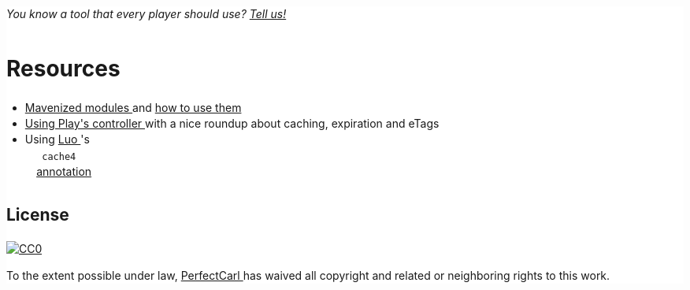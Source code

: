  <em>
  You know a tool that every player should use?
  <a href="https://github.com/PerfectCarl/awesome-play1/edit/master/README.md">
   Tell us!
  </a>
 </em>
</p>
<h1>
 Resources
</h1>
<ul>
 <li>
  <a href="https://code.google.com/p/maven-play-plugin/wiki/MavenizedModules">
   Mavenized modules
  </a>
  and
  <a href="https://code.google.com/p/maven-play-plugin/wiki/Usage">
   how to use them
  </a>
 </li>
 <li>
  <a href="http://www.javabeat.net/using-controllers-in-play-framework/">
   Using Play's controller
  </a>
  with a nice roundup about caching, expiration and eTags
 </li>
 <li>
  Using
  <a href="https://github.com/greenlaw110">
   Luo
  </a>
  's
  <code>
   cache4
  </code>
  <a href="http://www.playframework.com/modules/rythm-1.0.0-20121210/integration#cache4">
   annotation
  </a>
 </li>
</ul>
<h2>
 License
</h2>
<p>
 <a href="http://creativecommons.org/publicdomain/zero/1.0/">
  <img alt="CC0" src="http://i.creativecommons.org/p/zero/1.0/88x31.png"/>
 </a>
</p>
<p>
 To the extent possible under law,
 <a href="https://github.com/PerfectCarl">
  PerfectCarl
 </a>
 has waived all copyright and related or neighboring rights to this work.
</p>

